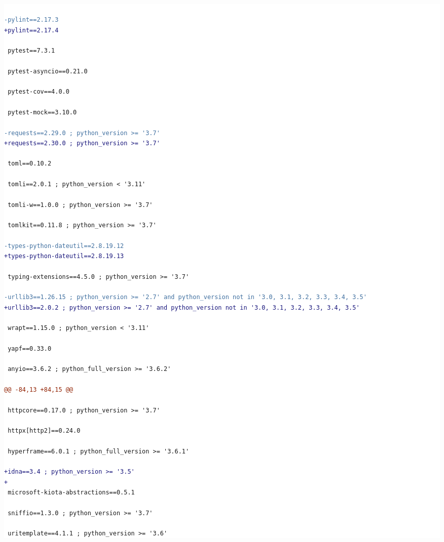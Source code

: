 ```diff
 
-pylint==2.17.3
+pylint==2.17.4
 
 pytest==7.3.1
 
 pytest-asyncio==0.21.0
 
 pytest-cov==4.0.0
 
 pytest-mock==3.10.0
 
-requests==2.29.0 ; python_version >= '3.7'
+requests==2.30.0 ; python_version >= '3.7'
 
 toml==0.10.2
 
 tomli==2.0.1 ; python_version < '3.11'
 
 tomli-w==1.0.0 ; python_version >= '3.7'
 
 tomlkit==0.11.8 ; python_version >= '3.7'
 
-types-python-dateutil==2.8.19.12
+types-python-dateutil==2.8.19.13
 
 typing-extensions==4.5.0 ; python_version >= '3.7'
 
-urllib3==1.26.15 ; python_version >= '2.7' and python_version not in '3.0, 3.1, 3.2, 3.3, 3.4, 3.5'
+urllib3==2.0.2 ; python_version >= '2.7' and python_version not in '3.0, 3.1, 3.2, 3.3, 3.4, 3.5'
 
 wrapt==1.15.0 ; python_version < '3.11'
 
 yapf==0.33.0
 
 anyio==3.6.2 ; python_full_version >= '3.6.2'
 
@@ -84,13 +84,15 @@
 
 httpcore==0.17.0 ; python_version >= '3.7'
 
 httpx[http2]==0.24.0
 
 hyperframe==6.0.1 ; python_full_version >= '3.6.1'
 
+idna==3.4 ; python_version >= '3.5'
+
 microsoft-kiota-abstractions==0.5.1
 
 sniffio==1.3.0 ; python_version >= '3.7'
 
 uritemplate==4.1.1 ; python_version >= '3.6'
```
